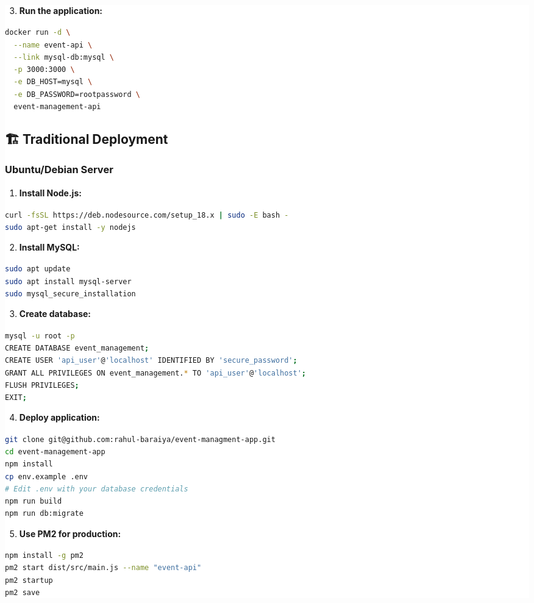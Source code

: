 3. **Run the application:**

```bash
docker run -d \
  --name event-api \
  --link mysql-db:mysql \
  -p 3000:3000 \
  -e DB_HOST=mysql \
  -e DB_PASSWORD=rootpassword \
  event-management-api
```

## 🏗️ Traditional Deployment

### Ubuntu/Debian Server

1. **Install Node.js:**

```bash
curl -fsSL https://deb.nodesource.com/setup_18.x | sudo -E bash -
sudo apt-get install -y nodejs
```

2. **Install MySQL:**

```bash
sudo apt update
sudo apt install mysql-server
sudo mysql_secure_installation
```

3. **Create database:**

```bash
mysql -u root -p
CREATE DATABASE event_management;
CREATE USER 'api_user'@'localhost' IDENTIFIED BY 'secure_password';
GRANT ALL PRIVILEGES ON event_management.* TO 'api_user'@'localhost';
FLUSH PRIVILEGES;
EXIT;
```

4. **Deploy application:**

```bash
git clone git@github.com:rahul-baraiya/event-managment-app.git
cd event-management-app
npm install
cp env.example .env
# Edit .env with your database credentials
npm run build
npm run db:migrate
```

5. **Use PM2 for production:**

```bash
npm install -g pm2
pm2 start dist/src/main.js --name "event-api"
pm2 startup
pm2 save
```
